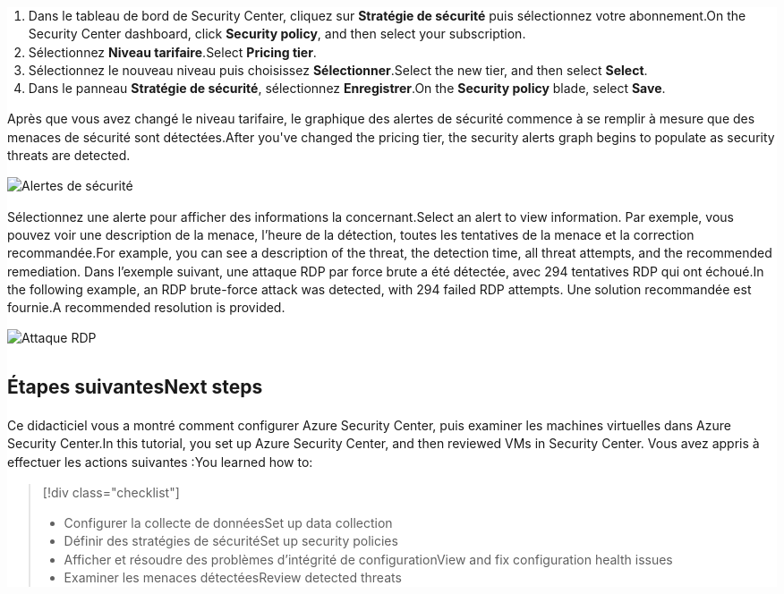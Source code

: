 1. <span data-ttu-id="b1ec4-191">Dans le tableau de bord de Security Center, cliquez sur **Stratégie de sécurité** puis sélectionnez votre abonnement.</span><span class="sxs-lookup"><span data-stu-id="b1ec4-191">On the Security Center dashboard, click **Security policy**, and then select your subscription.</span></span>
2. <span data-ttu-id="b1ec4-192">Sélectionnez **Niveau tarifaire**.</span><span class="sxs-lookup"><span data-stu-id="b1ec4-192">Select **Pricing tier**.</span></span>
3. <span data-ttu-id="b1ec4-193">Sélectionnez le nouveau niveau puis choisissez **Sélectionner**.</span><span class="sxs-lookup"><span data-stu-id="b1ec4-193">Select the new tier, and then select **Select**.</span></span>
4. <span data-ttu-id="b1ec4-194">Dans le panneau **Stratégie de sécurité**, sélectionnez **Enregistrer**.</span><span class="sxs-lookup"><span data-stu-id="b1ec4-194">On the **Security policy** blade, select **Save**.</span></span> 

<span data-ttu-id="b1ec4-195">Après que vous avez changé le niveau tarifaire, le graphique des alertes de sécurité commence à se remplir à mesure que des menaces de sécurité sont détectées.</span><span class="sxs-lookup"><span data-stu-id="b1ec4-195">After you've changed the pricing tier, the security alerts graph begins to populate as security threats are detected.</span></span>

![Alertes de sécurité](./media/tutorial-azure-security/security-alerts.png)

<span data-ttu-id="b1ec4-197">Sélectionnez une alerte pour afficher des informations la concernant.</span><span class="sxs-lookup"><span data-stu-id="b1ec4-197">Select an alert to view information.</span></span> <span data-ttu-id="b1ec4-198">Par exemple, vous pouvez voir une description de la menace, l’heure de la détection, toutes les tentatives de la menace et la correction recommandée.</span><span class="sxs-lookup"><span data-stu-id="b1ec4-198">For example, you can see a description of the threat, the detection time, all threat attempts, and the recommended remediation.</span></span> <span data-ttu-id="b1ec4-199">Dans l’exemple suivant, une attaque RDP par force brute a été détectée, avec 294 tentatives RDP qui ont échoué.</span><span class="sxs-lookup"><span data-stu-id="b1ec4-199">In the following example, an RDP brute-force attack was detected, with 294 failed RDP attempts.</span></span> <span data-ttu-id="b1ec4-200">Une solution recommandée est fournie.</span><span class="sxs-lookup"><span data-stu-id="b1ec4-200">A recommended resolution is provided.</span></span>

![Attaque RDP](./media/tutorial-azure-security/rdp-attack.png)

## <a name="next-steps"></a><span data-ttu-id="b1ec4-202">Étapes suivantes</span><span class="sxs-lookup"><span data-stu-id="b1ec4-202">Next steps</span></span>
<span data-ttu-id="b1ec4-203">Ce didacticiel vous a montré comment configurer Azure Security Center, puis examiner les machines virtuelles dans Azure Security Center.</span><span class="sxs-lookup"><span data-stu-id="b1ec4-203">In this tutorial, you set up Azure Security Center, and then reviewed VMs in Security Center.</span></span> <span data-ttu-id="b1ec4-204">Vous avez appris à effectuer les actions suivantes :</span><span class="sxs-lookup"><span data-stu-id="b1ec4-204">You learned how to:</span></span>

> [!div class="checklist"]
> * <span data-ttu-id="b1ec4-205">Configurer la collecte de données</span><span class="sxs-lookup"><span data-stu-id="b1ec4-205">Set up data collection</span></span>
> * <span data-ttu-id="b1ec4-206">Définir des stratégies de sécurité</span><span class="sxs-lookup"><span data-stu-id="b1ec4-206">Set up security policies</span></span>
> * <span data-ttu-id="b1ec4-207">Afficher et résoudre des problèmes d’intégrité de configuration</span><span class="sxs-lookup"><span data-stu-id="b1ec4-207">View and fix configuration health issues</span></span>
> * <span data-ttu-id="b1ec4-208">Examiner les menaces détectées</span><span class="sxs-lookup"><span data-stu-id="b1ec4-208">Review detected threats</span></span>
